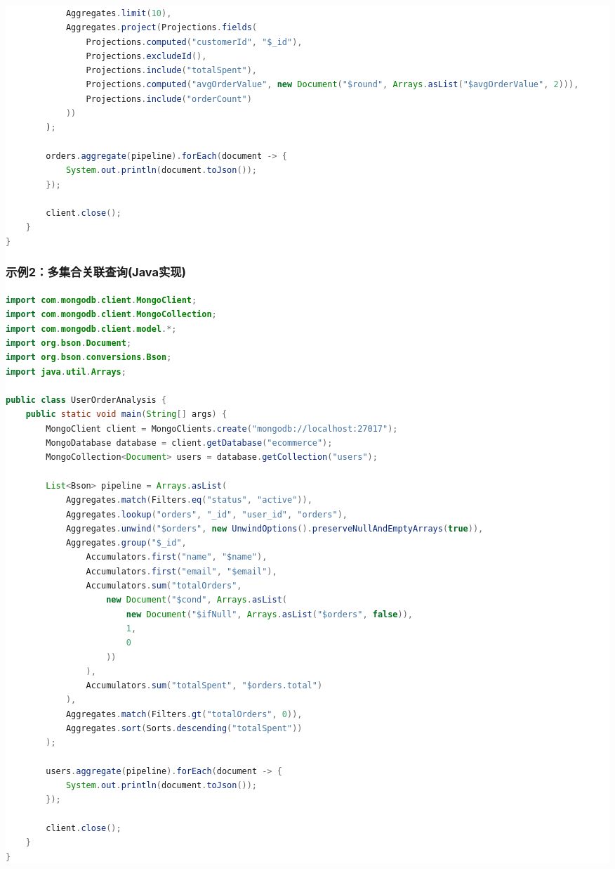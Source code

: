 ```java
            Aggregates.limit(10),
            Aggregates.project(Projections.fields(
                Projections.computed("customerId", "$_id"),
                Projections.excludeId(),
                Projections.include("totalSpent"),
                Projections.computed("avgOrderValue", new Document("$round", Arrays.asList("$avgOrderValue", 2))),
                Projections.include("orderCount")
            ))
        );
        
        orders.aggregate(pipeline).forEach(document -> {
            System.out.println(document.toJson());
        });
        
        client.close();
    }
}
```

### 示例2：多集合关联查询(Java实现)

```java
import com.mongodb.client.MongoClient;
import com.mongodb.client.MongoCollection;
import com.mongodb.client.model.*;
import org.bson.Document;
import org.bson.conversions.Bson;
import java.util.Arrays;

public class UserOrderAnalysis {
    public static void main(String[] args) {
        MongoClient client = MongoClients.create("mongodb://localhost:27017");
        MongoDatabase database = client.getDatabase("ecommerce");
        MongoCollection<Document> users = database.getCollection("users");
        
        List<Bson> pipeline = Arrays.asList(
            Aggregates.match(Filters.eq("status", "active")),
            Aggregates.lookup("orders", "_id", "user_id", "orders"),
            Aggregates.unwind("$orders", new UnwindOptions().preserveNullAndEmptyArrays(true)),
            Aggregates.group("$_id",
                Accumulators.first("name", "$name"),
                Accumulators.first("email", "$email"),
                Accumulators.sum("totalOrders", 
                    new Document("$cond", Arrays.asList(
                        new Document("$ifNull", Arrays.asList("$orders", false)), 
                        1, 
                        0
                    ))
                ),
                Accumulators.sum("totalSpent", "$orders.total")
            ),
            Aggregates.match(Filters.gt("totalOrders", 0)),
            Aggregates.sort(Sorts.descending("totalSpent"))
        );
        
        users.aggregate(pipeline).forEach(document -> {
            System.out.println(document.toJson());
        });
        
        client.close();
    }
}
```